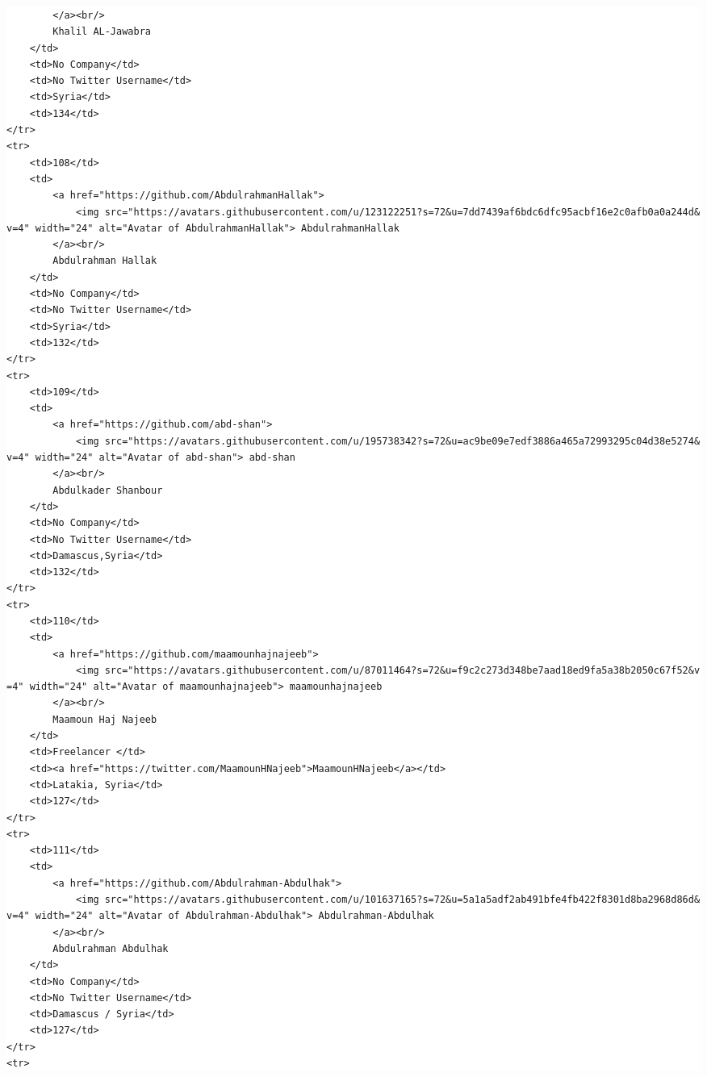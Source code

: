 			</a><br/>
			Khalil AL-Jawabra
		</td>
		<td>No Company</td>
		<td>No Twitter Username</td>
		<td>Syria</td>
		<td>134</td>
	</tr>
	<tr>
		<td>108</td>
		<td>
			<a href="https://github.com/AbdulrahmanHallak">
				<img src="https://avatars.githubusercontent.com/u/123122251?s=72&u=7dd7439af6bdc6dfc95acbf16e2c0afb0a0a244d&v=4" width="24" alt="Avatar of AbdulrahmanHallak"> AbdulrahmanHallak
			</a><br/>
			Abdulrahman Hallak
		</td>
		<td>No Company</td>
		<td>No Twitter Username</td>
		<td>Syria</td>
		<td>132</td>
	</tr>
	<tr>
		<td>109</td>
		<td>
			<a href="https://github.com/abd-shan">
				<img src="https://avatars.githubusercontent.com/u/195738342?s=72&u=ac9be09e7edf3886a465a72993295c04d38e5274&v=4" width="24" alt="Avatar of abd-shan"> abd-shan
			</a><br/>
			Abdulkader Shanbour
		</td>
		<td>No Company</td>
		<td>No Twitter Username</td>
		<td>Damascus,Syria</td>
		<td>132</td>
	</tr>
	<tr>
		<td>110</td>
		<td>
			<a href="https://github.com/maamounhajnajeeb">
				<img src="https://avatars.githubusercontent.com/u/87011464?s=72&u=f9c2c273d348be7aad18ed9fa5a38b2050c67f52&v=4" width="24" alt="Avatar of maamounhajnajeeb"> maamounhajnajeeb
			</a><br/>
			Maamoun Haj Najeeb
		</td>
		<td>Freelancer </td>
		<td><a href="https://twitter.com/MaamounHNajeeb">MaamounHNajeeb</a></td>
		<td>Latakia, Syria</td>
		<td>127</td>
	</tr>
	<tr>
		<td>111</td>
		<td>
			<a href="https://github.com/Abdulrahman-Abdulhak">
				<img src="https://avatars.githubusercontent.com/u/101637165?s=72&u=5a1a5adf2ab491bfe4fb422f8301d8ba2968d86d&v=4" width="24" alt="Avatar of Abdulrahman-Abdulhak"> Abdulrahman-Abdulhak
			</a><br/>
			Abdulrahman Abdulhak
		</td>
		<td>No Company</td>
		<td>No Twitter Username</td>
		<td>Damascus / Syria</td>
		<td>127</td>
	</tr>
	<tr>